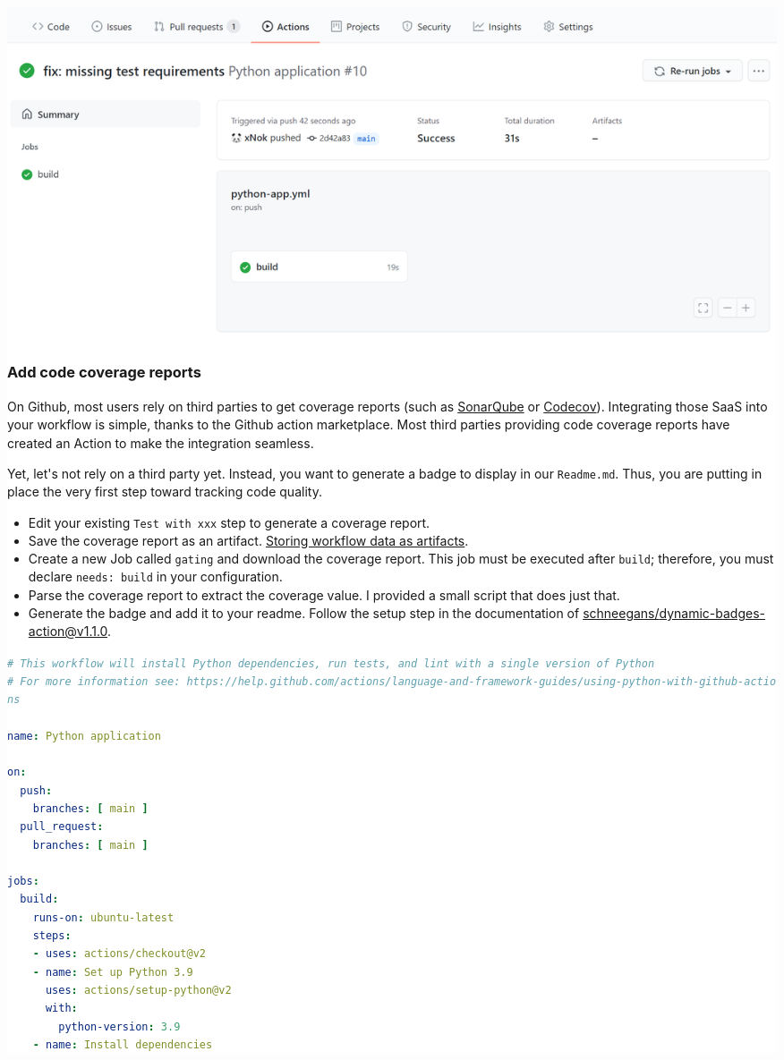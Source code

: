 ![](doc_assets/step1.PNG)


### Add code coverage reports

On Github, most users rely on third parties to get coverage reports (such as [SonarQube](https://www.sonarqube.org/) or [Codecov](https://about.codecov.io/)). Integrating those SaaS into your workflow is simple, thanks to the Github action marketplace. Most third parties providing code coverage reports have created an Action to make the integration seamless.

Yet, let's not rely on a third party yet. Instead, you want to generate a badge to display in our `Readme.md`. Thus, you are putting in place the very first step toward tracking code quality.

* Edit your existing `Test with xxx` step to generate a coverage report.
* Save the coverage report as an artifact. [Storing workflow data as artifacts](https://docs.github.com/en/actions/guides/storing-workflow-data-as-artifacts).
* Create a new Job called `gating` and download the coverage report. This job must be executed after `build`; therefore, you must declare `needs: build` in your configuration.
* Parse the coverage report to extract the coverage value. I provided a small script that does just that.
* Generate the badge and add it to your readme. Follow the setup step in the documentation of [schneegans/dynamic-badges-action@v1.1.0](https://github.com/Schneegans/dynamic-badges-action).

```yml
# This workflow will install Python dependencies, run tests, and lint with a single version of Python
# For more information see: https://help.github.com/actions/language-and-framework-guides/using-python-with-github-actions

name: Python application

on:
  push:
    branches: [ main ]
  pull_request:
    branches: [ main ]

jobs:
  build:
    runs-on: ubuntu-latest
    steps:
    - uses: actions/checkout@v2
    - name: Set up Python 3.9
      uses: actions/setup-python@v2
      with:
        python-version: 3.9
    - name: Install dependencies
```